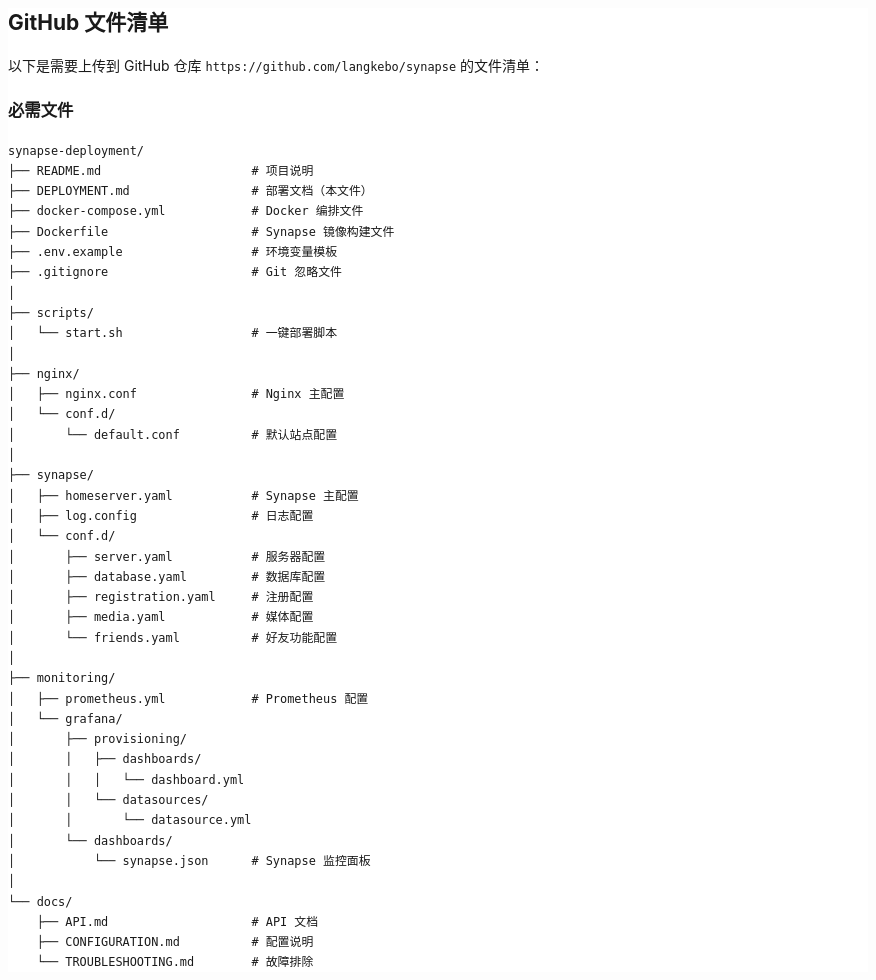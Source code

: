 ```yaml
```

## GitHub 文件清单

以下是需要上传到 GitHub 仓库 `https://github.com/langkebo/synapse` 的文件清单：

### 必需文件

```
synapse-deployment/
├── README.md                     # 项目说明
├── DEPLOYMENT.md                 # 部署文档（本文件）
├── docker-compose.yml            # Docker 编排文件
├── Dockerfile                    # Synapse 镜像构建文件
├── .env.example                  # 环境变量模板
├── .gitignore                    # Git 忽略文件
│
├── scripts/
│   └── start.sh                  # 一键部署脚本
│
├── nginx/
│   ├── nginx.conf                # Nginx 主配置
│   └── conf.d/
│       └── default.conf          # 默认站点配置
│
├── synapse/
│   ├── homeserver.yaml           # Synapse 主配置
│   ├── log.config                # 日志配置
│   └── conf.d/
│       ├── server.yaml           # 服务器配置
│       ├── database.yaml         # 数据库配置
│       ├── registration.yaml     # 注册配置
│       ├── media.yaml            # 媒体配置
│       └── friends.yaml          # 好友功能配置
│
├── monitoring/
│   ├── prometheus.yml            # Prometheus 配置
│   └── grafana/
│       ├── provisioning/
│       │   ├── dashboards/
│       │   │   └── dashboard.yml
│       │   └── datasources/
│       │       └── datasource.yml
│       └── dashboards/
│           └── synapse.json      # Synapse 监控面板
│
└── docs/
    ├── API.md                    # API 文档
    ├── CONFIGURATION.md          # 配置说明
    └── TROUBLESHOOTING.md        # 故障排除
```
